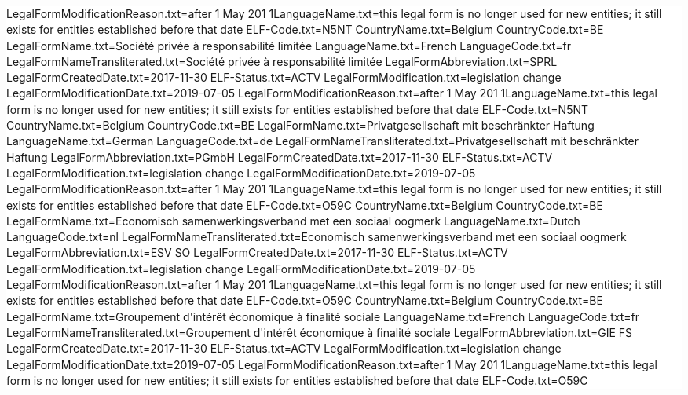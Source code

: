LegalFormModificationReason.txt=after 1 May 201
1LanguageName.txt=this legal form is no longer used for new entities; it still exists for entities established before that date
ELF-Code.txt=N5NT
CountryName.txt=Belgium
CountryCode.txt=BE
LegalFormName.txt=Société privée à responsabilité limitée
LanguageName.txt=French
LanguageCode.txt=fr
LegalFormNameTransliterated.txt=Société privée à responsabilité limitée
LegalFormAbbreviation.txt=SPRL
LegalFormCreatedDate.txt=2017-11-30
ELF-Status.txt=ACTV
LegalFormModification.txt=legislation change
LegalFormModificationDate.txt=2019-07-05
LegalFormModificationReason.txt=after 1 May 201
1LanguageName.txt=this legal form is no longer used for new entities; it still exists for entities established before that date
ELF-Code.txt=N5NT
CountryName.txt=Belgium
CountryCode.txt=BE
LegalFormName.txt=Privatgesellschaft mit beschränkter Haftung
LanguageName.txt=German
LanguageCode.txt=de
LegalFormNameTransliterated.txt=Privatgesellschaft mit beschränkter Haftung
LegalFormAbbreviation.txt=PGmbH
LegalFormCreatedDate.txt=2017-11-30
ELF-Status.txt=ACTV
LegalFormModification.txt=legislation change
LegalFormModificationDate.txt=2019-07-05
LegalFormModificationReason.txt=after 1 May 201
1LanguageName.txt=this legal form is no longer used for new entities; it still exists for entities established before that date
ELF-Code.txt=O59C
CountryName.txt=Belgium
CountryCode.txt=BE
LegalFormName.txt=Economisch samenwerkingsverband met een sociaal oogmerk
LanguageName.txt=Dutch
LanguageCode.txt=nl
LegalFormNameTransliterated.txt=Economisch samenwerkingsverband met een sociaal oogmerk
LegalFormAbbreviation.txt=ESV SO
LegalFormCreatedDate.txt=2017-11-30
ELF-Status.txt=ACTV
LegalFormModification.txt=legislation change
LegalFormModificationDate.txt=2019-07-05
LegalFormModificationReason.txt=after 1 May 201
1LanguageName.txt=this legal form is no longer used for new entities; it still exists for entities established before that date
ELF-Code.txt=O59C
CountryName.txt=Belgium
CountryCode.txt=BE
LegalFormName.txt=Groupement d'intérêt économique à finalité sociale
LanguageName.txt=French
LanguageCode.txt=fr
LegalFormNameTransliterated.txt=Groupement d'intérêt économique à finalité sociale
LegalFormAbbreviation.txt=GIE FS
LegalFormCreatedDate.txt=2017-11-30
ELF-Status.txt=ACTV
LegalFormModification.txt=legislation change
LegalFormModificationDate.txt=2019-07-05
LegalFormModificationReason.txt=after 1 May 201
1LanguageName.txt=this legal form is no longer used for new entities; it still exists for entities established before that date
ELF-Code.txt=O59C